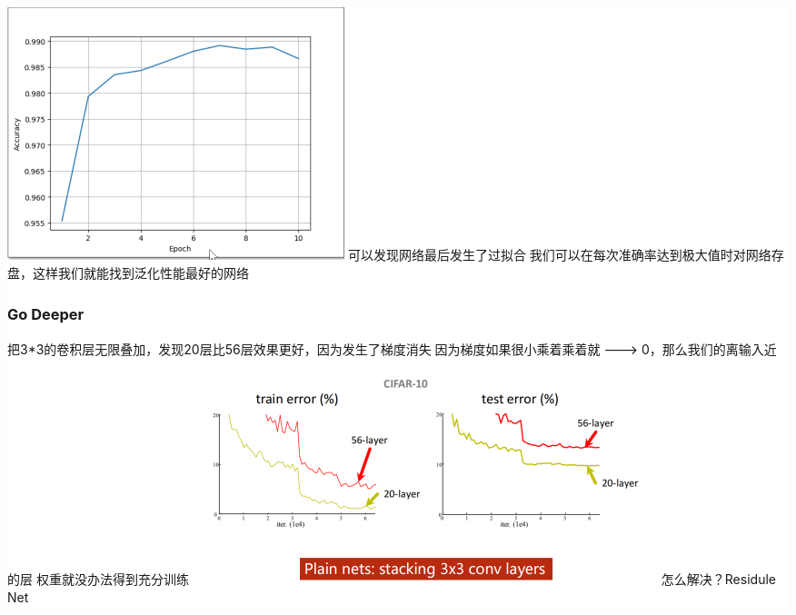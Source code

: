 <img src="./images/pytorch%E6%B7%B1%E5%BA%A6%E5%AD%A6%E4%B9%A0%E5%AE%9E%E8%B7%B5.images/1713701042950-8bf5264c-462b-4cf9-b687-78e533c714e7.png" alt="image.png" style="zoom:50%;" />
可以发现网络最后发生了过拟合
我们可以在每次准确率达到极大值时对网络存盘，这样我们就能找到泛化性能最好的网络

### Go Deeper
把3*3的卷积层无限叠加，发现20层比56层效果更好，因为发生了梯度消失
因为梯度如果很小乘着乘着就 ---> 0，那么我们的离输入近的层 权重就没办法得到充分训练
<img src="./images/pytorch%E6%B7%B1%E5%BA%A6%E5%AD%A6%E4%B9%A0%E5%AE%9E%E8%B7%B5.images/1713701561506-98a9ba9b-fb12-40d5-b53c-cd73c5135de7.png" alt="image.png" style="zoom:50%;" />
怎么解决？Residule Net
